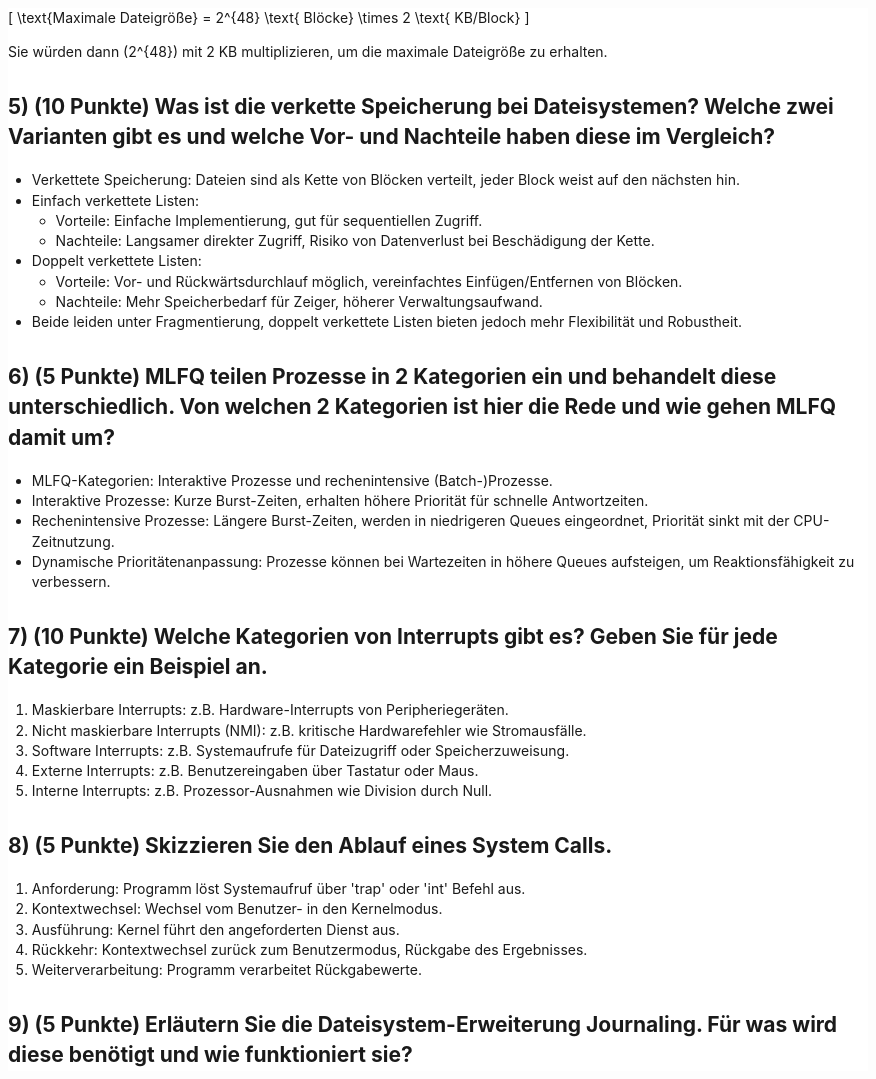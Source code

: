 \[
\text{Maximale Dateigröße} = 2^{48} \text{ Blöcke} \times 2 \text{ KB/Block}
\]

Sie würden dann \(2^{48}\) mit 2 KB multiplizieren, um die maximale Dateigröße zu erhalten.

## 5) (10 Punkte) Was ist die verkette Speicherung bei Dateisystemen? Welche zwei Varianten gibt es und welche Vor- und Nachteile haben diese im Vergleich?

- Verkettete Speicherung: Dateien sind als Kette von Blöcken verteilt, jeder Block weist auf den nächsten hin.
- Einfach verkettete Listen:
  - Vorteile: Einfache Implementierung, gut für sequentiellen Zugriff.
  - Nachteile: Langsamer direkter Zugriff, Risiko von Datenverlust bei Beschädigung der Kette.
- Doppelt verkettete Listen:
  - Vorteile: Vor- und Rückwärtsdurchlauf möglich, vereinfachtes Einfügen/Entfernen von Blöcken.
  - Nachteile: Mehr Speicherbedarf für Zeiger, höherer Verwaltungsaufwand.
- Beide leiden unter Fragmentierung, doppelt verkettete Listen bieten jedoch mehr Flexibilität und Robustheit.

## 6) (5 Punkte) MLFQ teilen Prozesse in 2 Kategorien ein und behandelt diese unterschiedlich. Von welchen 2 Kategorien ist hier die Rede und wie gehen MLFQ damit um?

- MLFQ-Kategorien: Interaktive Prozesse und rechenintensive (Batch-)Prozesse.
- Interaktive Prozesse: Kurze Burst-Zeiten, erhalten höhere Priorität für schnelle Antwortzeiten.
- Rechenintensive Prozesse: Längere Burst-Zeiten, werden in niedrigeren Queues eingeordnet, Priorität sinkt mit der CPU-Zeitnutzung.
- Dynamische Prioritätenanpassung: Prozesse können bei Wartezeiten in höhere Queues aufsteigen, um Reaktionsfähigkeit zu verbessern.

## 7) (10 Punkte) Welche Kategorien von Interrupts gibt es? Geben Sie für jede Kategorie ein Beispiel an.

  1. Maskierbare Interrupts: z.B. Hardware-Interrupts von Peripheriegeräten.
  2. Nicht maskierbare Interrupts (NMI): z.B. kritische Hardwarefehler wie Stromausfälle.
  3. Software Interrupts: z.B. Systemaufrufe für Dateizugriff oder Speicherzuweisung.
  4. Externe Interrupts: z.B. Benutzereingaben über Tastatur oder Maus.
  5. Interne Interrupts: z.B. Prozessor-Ausnahmen wie Division durch Null.

## 8) (5 Punkte) Skizzieren Sie den Ablauf eines System Calls.

  1. Anforderung: Programm löst Systemaufruf über 'trap' oder 'int' Befehl aus.
  2. Kontextwechsel: Wechsel vom Benutzer- in den Kernelmodus.
  3. Ausführung: Kernel führt den angeforderten Dienst aus.
  4. Rückkehr: Kontextwechsel zurück zum Benutzermodus, Rückgabe des Ergebnisses.
  5. Weiterverarbeitung: Programm verarbeitet Rückgabewerte.

## 9) (5 Punkte) Erläutern Sie die Dateisystem-Erweiterung Journaling. Für was wird diese benötigt und wie funktioniert sie?

